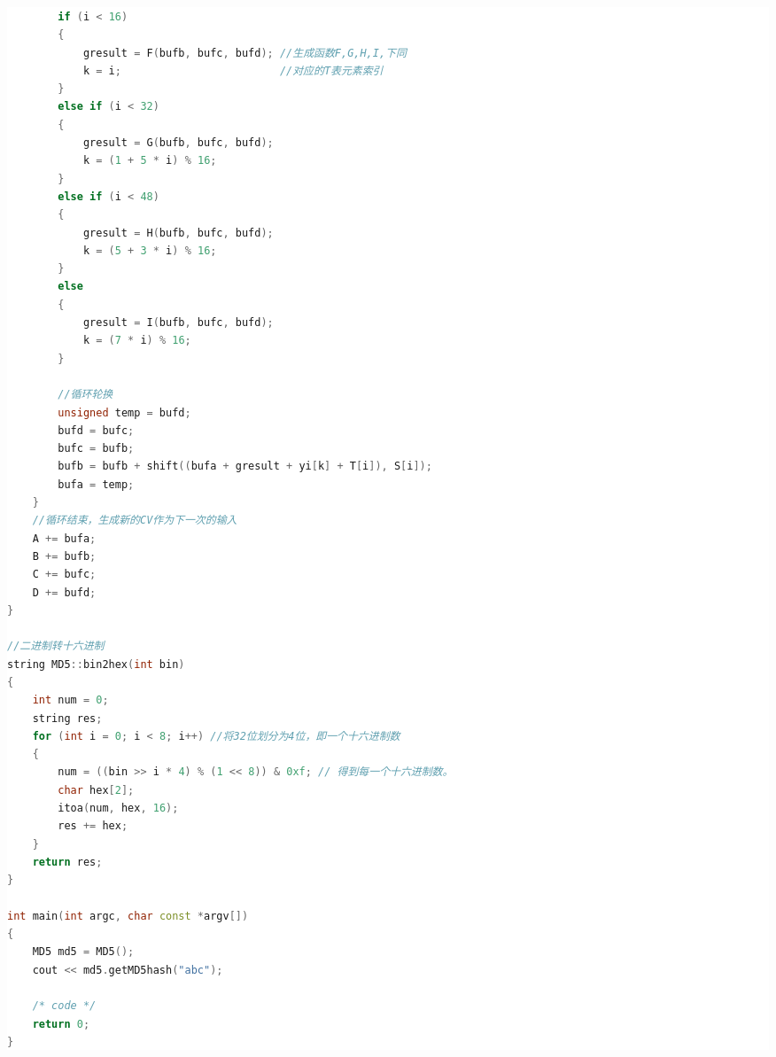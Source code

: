 ```c++
        if (i < 16)
        {
            gresult = F(bufb, bufc, bufd); //生成函数F,G,H,I,下同
            k = i;                         //对应的T表元素索引
        }
        else if (i < 32)
        {
            gresult = G(bufb, bufc, bufd);
            k = (1 + 5 * i) % 16;
        }
        else if (i < 48)
        {
            gresult = H(bufb, bufc, bufd);
            k = (5 + 3 * i) % 16;
        }
        else
        {
            gresult = I(bufb, bufc, bufd);
            k = (7 * i) % 16;
        }

        //循环轮换
        unsigned temp = bufd;
        bufd = bufc;
        bufc = bufb;
        bufb = bufb + shift((bufa + gresult + yi[k] + T[i]), S[i]);
        bufa = temp;
    }
    //循环结束，生成新的CV作为下一次的输入
    A += bufa;
    B += bufb;
    C += bufc;
    D += bufd;
}

//二进制转十六进制
string MD5::bin2hex(int bin)
{
    int num = 0;
    string res;
    for (int i = 0; i < 8; i++) //将32位划分为4位，即一个十六进制数
    {
        num = ((bin >> i * 4) % (1 << 8)) & 0xf; // 得到每一个十六进制数。
        char hex[2];
        itoa(num, hex, 16);
        res += hex;
    }
    return res;
}

int main(int argc, char const *argv[])
{
    MD5 md5 = MD5();
    cout << md5.getMD5hash("abc");

    /* code */
    return 0;
}

```
